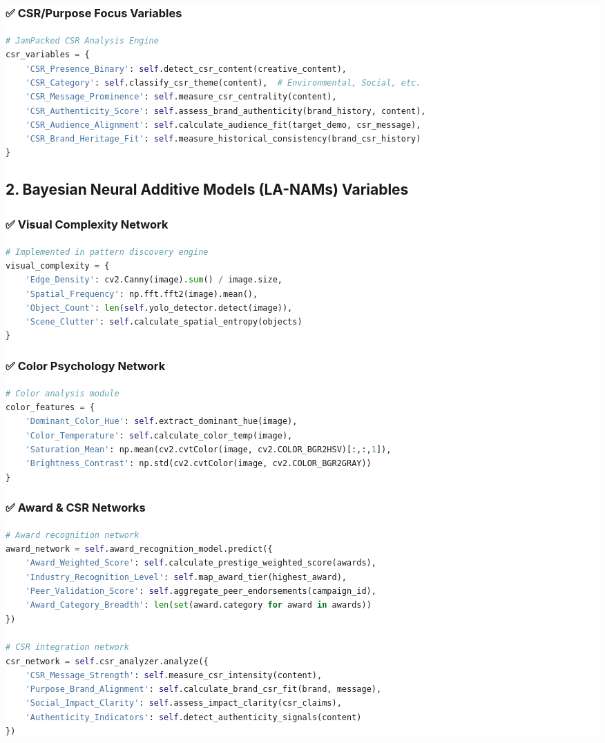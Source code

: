 ### ✅ CSR/Purpose Focus Variables
```python
# JamPacked CSR Analysis Engine
csr_variables = {
    'CSR_Presence_Binary': self.detect_csr_content(creative_content),
    'CSR_Category': self.classify_csr_theme(content),  # Environmental, Social, etc.
    'CSR_Message_Prominence': self.measure_csr_centrality(content),
    'CSR_Authenticity_Score': self.assess_brand_authenticity(brand_history, content),
    'CSR_Audience_Alignment': self.calculate_audience_fit(target_demo, csr_message),
    'CSR_Brand_Heritage_Fit': self.measure_historical_consistency(brand_csr_history)
}
```

## 2. Bayesian Neural Additive Models (LA-NAMs) Variables

### ✅ Visual Complexity Network
```python
# Implemented in pattern discovery engine
visual_complexity = {
    'Edge_Density': cv2.Canny(image).sum() / image.size,
    'Spatial_Frequency': np.fft.fft2(image).mean(),
    'Object_Count': len(self.yolo_detector.detect(image)),
    'Scene_Clutter': self.calculate_spatial_entropy(objects)
}
```

### ✅ Color Psychology Network
```python
# Color analysis module
color_features = {
    'Dominant_Color_Hue': self.extract_dominant_hue(image),
    'Color_Temperature': self.calculate_color_temp(image),
    'Saturation_Mean': np.mean(cv2.cvtColor(image, cv2.COLOR_BGR2HSV)[:,:,1]),
    'Brightness_Contrast': np.std(cv2.cvtColor(image, cv2.COLOR_BGR2GRAY))
}
```

### ✅ Award & CSR Networks
```python
# Award recognition network
award_network = self.award_recognition_model.predict({
    'Award_Weighted_Score': self.calculate_prestige_weighted_score(awards),
    'Industry_Recognition_Level': self.map_award_tier(highest_award),
    'Peer_Validation_Score': self.aggregate_peer_endorsements(campaign_id),
    'Award_Category_Breadth': len(set(award.category for award in awards))
})

# CSR integration network
csr_network = self.csr_analyzer.analyze({
    'CSR_Message_Strength': self.measure_csr_intensity(content),
    'Purpose_Brand_Alignment': self.calculate_brand_csr_fit(brand, message),
    'Social_Impact_Clarity': self.assess_impact_clarity(csr_claims),
    'Authenticity_Indicators': self.detect_authenticity_signals(content)
})
```

